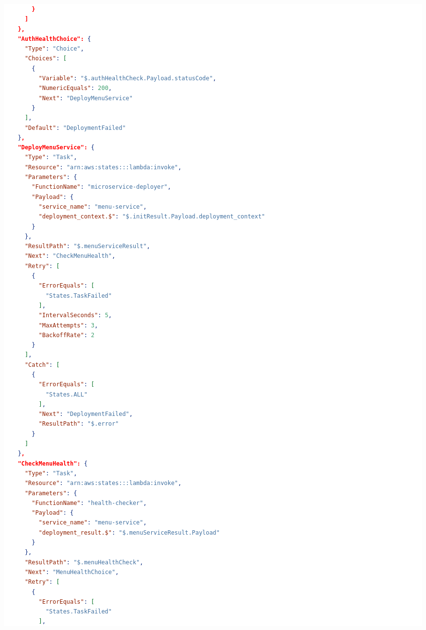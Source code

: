```json
        }
      ]
    },
    "AuthHealthChoice": {
      "Type": "Choice",
      "Choices": [
        {
          "Variable": "$.authHealthCheck.Payload.statusCode",
          "NumericEquals": 200,
          "Next": "DeployMenuService"
        }
      ],
      "Default": "DeploymentFailed"
    },
    "DeployMenuService": {
      "Type": "Task",
      "Resource": "arn:aws:states:::lambda:invoke",
      "Parameters": {
        "FunctionName": "microservice-deployer",
        "Payload": {
          "service_name": "menu-service",
          "deployment_context.$": "$.initResult.Payload.deployment_context"
        }
      },
      "ResultPath": "$.menuServiceResult",
      "Next": "CheckMenuHealth",
      "Retry": [
        {
          "ErrorEquals": [
            "States.TaskFailed"
          ],
          "IntervalSeconds": 5,
          "MaxAttempts": 3,
          "BackoffRate": 2
        }
      ],
      "Catch": [
        {
          "ErrorEquals": [
            "States.ALL"
          ],
          "Next": "DeploymentFailed",
          "ResultPath": "$.error"
        }
      ]
    },
    "CheckMenuHealth": {
      "Type": "Task",
      "Resource": "arn:aws:states:::lambda:invoke",
      "Parameters": {
        "FunctionName": "health-checker",
        "Payload": {
          "service_name": "menu-service",
          "deployment_result.$": "$.menuServiceResult.Payload"
        }
      },
      "ResultPath": "$.menuHealthCheck",
      "Next": "MenuHealthChoice",
      "Retry": [
        {
          "ErrorEquals": [
            "States.TaskFailed"
          ],
```